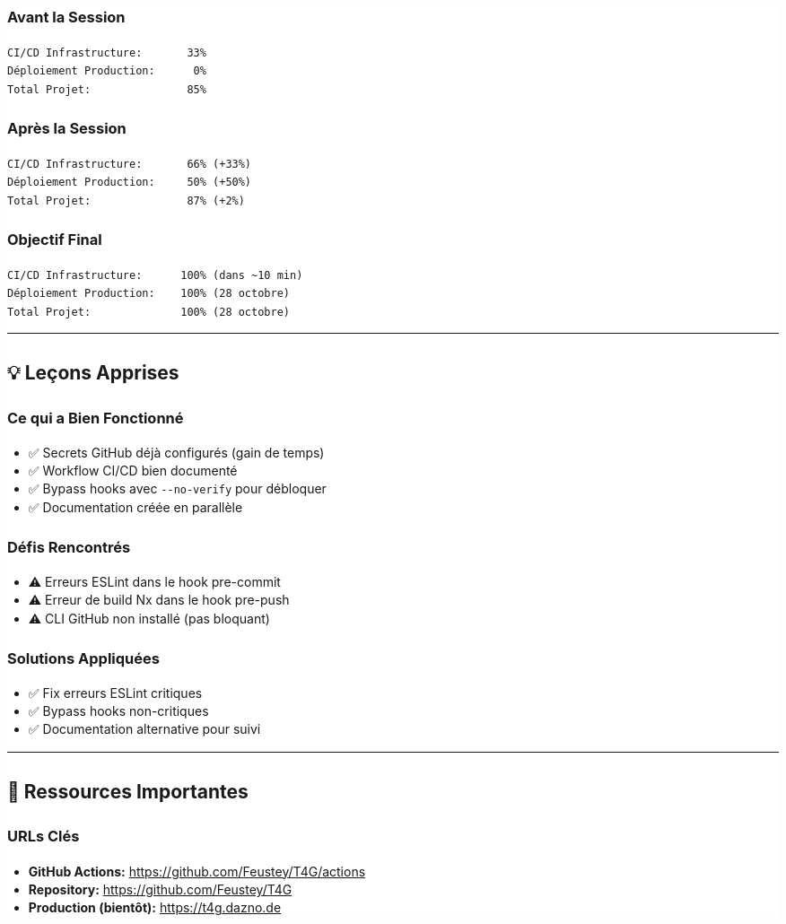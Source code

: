 ### Avant la Session
```
CI/CD Infrastructure:       33%
Déploiement Production:      0%
Total Projet:               85%
```

### Après la Session
```
CI/CD Infrastructure:       66% (+33%)
Déploiement Production:     50% (+50%)
Total Projet:               87% (+2%)
```

### Objectif Final
```
CI/CD Infrastructure:      100% (dans ~10 min)
Déploiement Production:    100% (28 octobre)
Total Projet:              100% (28 octobre)
```

---

## 💡 Leçons Apprises

### Ce qui a Bien Fonctionné
- ✅ Secrets GitHub déjà configurés (gain de temps)
- ✅ Workflow CI/CD bien documenté
- ✅ Bypass hooks avec `--no-verify` pour débloquer
- ✅ Documentation créée en parallèle

### Défis Rencontrés
- ⚠️ Erreurs ESLint dans le hook pre-commit
- ⚠️ Erreur de build Nx dans le hook pre-push
- ⚠️ CLI GitHub non installé (pas bloquant)

### Solutions Appliquées
- ✅ Fix erreurs ESLint critiques
- ✅ Bypass hooks non-critiques
- ✅ Documentation alternative pour suivi

---

## 🔗 Ressources Importantes

### URLs Clés
- **GitHub Actions:** https://github.com/Feustey/T4G/actions
- **Repository:** https://github.com/Feustey/T4G
- **Production (bientôt):** https://t4g.dazno.de
